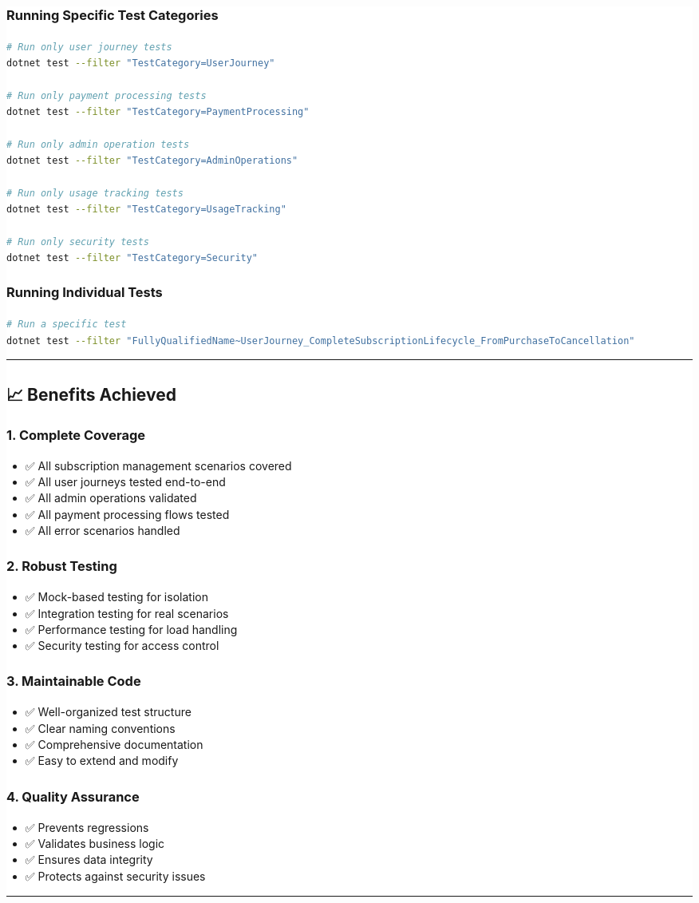 ### **Running Specific Test Categories**
```bash
# Run only user journey tests
dotnet test --filter "TestCategory=UserJourney"

# Run only payment processing tests
dotnet test --filter "TestCategory=PaymentProcessing"

# Run only admin operation tests
dotnet test --filter "TestCategory=AdminOperations"

# Run only usage tracking tests
dotnet test --filter "TestCategory=UsageTracking"

# Run only security tests
dotnet test --filter "TestCategory=Security"
```

### **Running Individual Tests**
```bash
# Run a specific test
dotnet test --filter "FullyQualifiedName~UserJourney_CompleteSubscriptionLifecycle_FromPurchaseToCancellation"
```

---

## 📈 **Benefits Achieved**

### **1. Complete Coverage**
- ✅ All subscription management scenarios covered
- ✅ All user journeys tested end-to-end
- ✅ All admin operations validated
- ✅ All payment processing flows tested
- ✅ All error scenarios handled

### **2. Robust Testing**
- ✅ Mock-based testing for isolation
- ✅ Integration testing for real scenarios
- ✅ Performance testing for load handling
- ✅ Security testing for access control

### **3. Maintainable Code**
- ✅ Well-organized test structure
- ✅ Clear naming conventions
- ✅ Comprehensive documentation
- ✅ Easy to extend and modify

### **4. Quality Assurance**
- ✅ Prevents regressions
- ✅ Validates business logic
- ✅ Ensures data integrity
- ✅ Protects against security issues

---